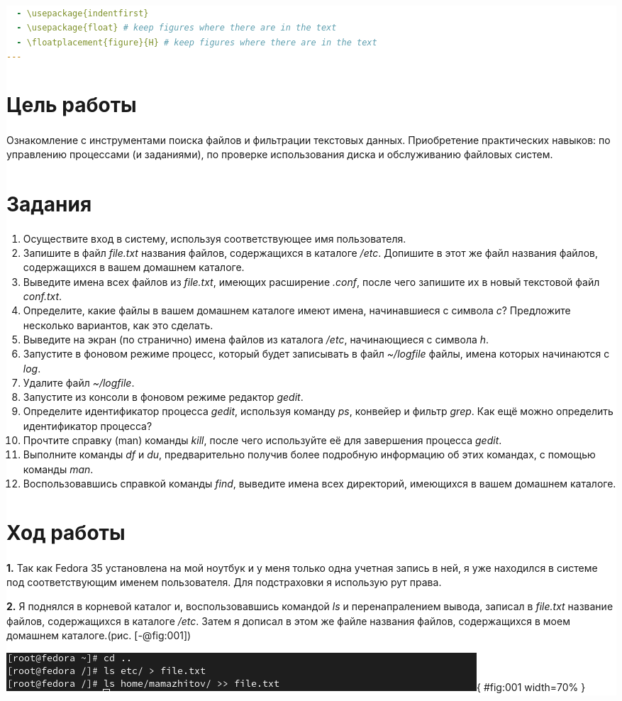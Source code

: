 ```yaml
  - \usepackage{indentfirst}
  - \usepackage{float} # keep figures where there are in the text
  - \floatplacement{figure}{H} # keep figures where there are in the text
---
```


# Цель работы


Ознакомление с инструментами поиска файлов и фильтрации текстовых данных. Приобретение практических навыков: по управлению процессами (и заданиями), по проверке использования диска и обслуживанию файловых систем.

# Задания

1. Осуществите вход в систему, используя соответствующее имя пользователя.
2. Запишите в файл *file.txt* названия файлов, содержащихся в каталоге */etc*. Допишите в этот же файл названия файлов, содержащихся в вашем домашнем каталоге.
3. Выведите имена всех файлов из *file.txt*, имеющих расширение *.conf*, после чего
запишите их в новый текстовой файл *conf.txt*.
4. Определите, какие файлы в вашем домашнем каталоге имеют имена, начинавшиеся
с символа *c*? Предложите несколько вариантов, как это сделать.
5. Выведите на экран (по странично) имена файлов из каталога */etc*, начинающиеся
с символа *h*.
6. Запустите в фоновом режиме процесс, который будет записывать в файл *~/logfile*
файлы, имена которых начинаются с *log*.
7. Удалите файл *~/logfile*.
8. Запустите из консоли в фоновом режиме редактор *gedit*.
9. Определите идентификатор процесса *gedit*, используя команду *ps*, конвейер и фильтр
*grep*. Как ещё можно определить идентификатор процесса?
10. Прочтите справку (man) команды *kill*, после чего используйте её для завершения
процесса *gedit*.
11. Выполните команды *df* и *du*, предварительно получив более подробную информацию
об этих командах, с помощью команды *man*.
12. Воспользовавшись справкой команды *find*, выведите имена всех директорий, имеющихся в вашем домашнем каталоге.


# Ход работы

**1.** Так как Fedora 35 установлена на мой ноутбук и у меня только одна учетная запись в ней, я уже находился в системе под соответствующим именем пользователя. Для подстраховки я использую рут права.

**2.** Я поднялся в корневой каталог и, воспользовавшись командой *ls* и перенапралением вывода, записал в *file.txt* название файлов, содержащихся в каталоге */etc*. Затем я дописал в этом же файле названия файлов, содержащихся в моем домашнем каталоге.(рис. [-@fig:001])

![Запись названия файлов, содержащихся в каталоге /etc, в file.txt](image/1.png){ #fig:001 width=70% }
